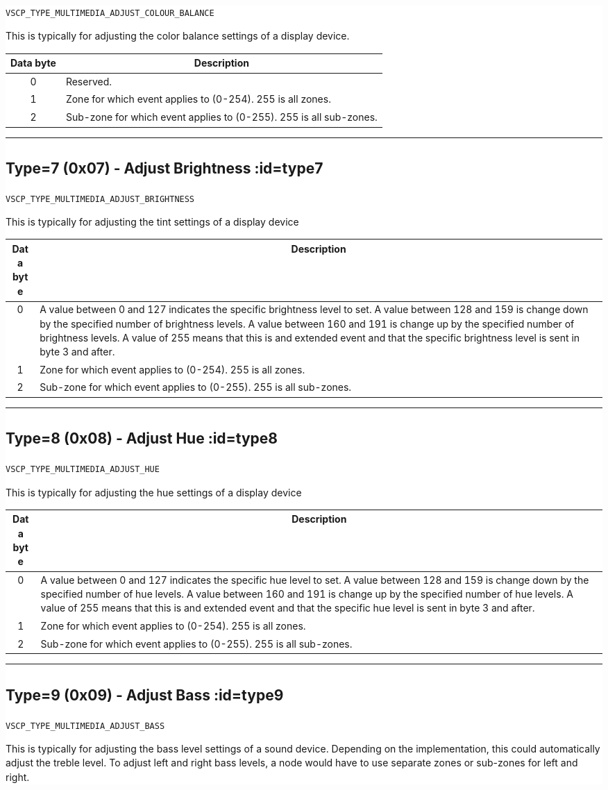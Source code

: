 ```
VSCP_TYPE_MULTIMEDIA_ADJUST_COLOUR_BALANCE
```
This is typically for adjusting the color balance settings of a display device. 

 | Data byte | Description                                                        | 
 | :---------: | -----------                                                        | 
 | 0         | Reserved.                                                          | 
 | 1         | Zone for which event applies to (0-254). 255 is all zones.         | 
 | 2         | Sub-zone for which event applies to (0-255). 255 is all sub-zones. | 

----

## Type=7 (0x07) - Adjust Brightness :id=type7
```
VSCP_TYPE_MULTIMEDIA_ADJUST_BRIGHTNESS
```
This is typically for adjusting the tint settings of a display device 

 | Data byte | Description                                                                                                                                                                                                                                                                                                                                                                        | 
 | :---------: | -----------                                                                                                                                                                                                                                                                                                                                                                        | 
 | 0         | A value between 0 and 127 indicates the specific brightness level to set. A value between 128 and 159 is change down by the specified number of brightness levels. A value between 160 and 191 is change up by the specified number of brightness levels. A value of 255 means that this is and extended event and that the specific brightness level is sent in byte 3 and after. | 
 | 1         | Zone for which event applies to (0-254). 255 is all zones.                                                                                                                                                                                                                                                                                                                         | 
 | 2         | Sub-zone for which event applies to (0-255). 255 is all sub-zones.                                                                                                                                                                                                                                                                                                                 | 

----

## Type=8 (0x08) - Adjust Hue :id=type8
```
VSCP_TYPE_MULTIMEDIA_ADJUST_HUE
```
This is typically for adjusting the hue settings of a display device 

 | Data byte | Description                                                        | 
 | :---------: | -----------                                                        | 
 | 0         | A value between 0 and 127 indicates the specific hue level to set. A value between 128 and 159 is change down by the specified number of hue levels. A value between 160 and 191 is change up by the specified number of hue levels. A value of 255 means that this is and extended event and that the specific hue level is sent in byte 3 and after. | 
 | 1         | Zone for which event applies to (0-254). 255 is all zones.         | 
 | 2         | Sub-zone for which event applies to (0-255). 255 is all sub-zones. | 

----

## Type=9 (0x09) - Adjust Bass :id=type9
```
VSCP_TYPE_MULTIMEDIA_ADJUST_BASS
```
This is typically for adjusting the bass level settings of a sound device. Depending on the implementation, this could automatically adjust the treble level. To adjust left and right bass levels, a node would have to use separate zones or sub-zones for left and right. 
